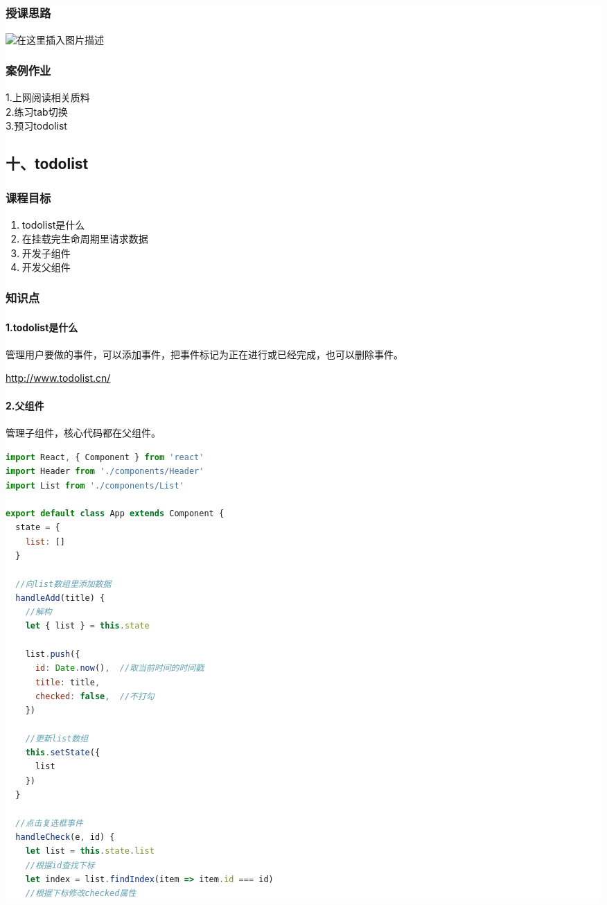 ### 授课思路

![在这里插入图片描述](https://img-blog.csdnimg.cn/20200524094252196.png?x-oss-processimage/watermark,type_ZmFuZ3poZW5naGVpdGk,shadow_10,text_aHR0cHM6Ly9ibG9nLmNzZG4ubmV0L3h1dG9uZ2Jhbw,size_16,color_FFFFFF,t_70)

### 案例作业

1.上网阅读相关质料  
2.练习tab切换  
3.预习todolist

## 十、todolist

### 课程目标

1. todolist是什么
2. 在挂载完生命周期里请求数据
3. 开发子组件
4. 开发父组件

### 知识点

#### 1.todolist是什么

管理用户要做的事件，可以添加事件，把事件标记为正在进行或已经完成，也可以删除事件。

http://www.todolist.cn/

#### 2.父组件

管理子组件，核心代码都在父组件。

```javascript
import React, { Component } from 'react'
import Header from './components/Header'
import List from './components/List'

export default class App extends Component {
  state = {
    list: []
  }

  //向list数组里添加数据
  handleAdd(title) {
    //解构
    let { list } = this.state

    list.push({
      id: Date.now(),  //取当前时间的时间戳
      title: title,
      checked: false,  //不打勾
    })

    //更新list数组
    this.setState({
      list
    })
  }

  //点击复选框事件
  handleCheck(e, id) {
    let list = this.state.list
    //根据id查找下标
    let index = list.findIndex(item => item.id === id)
    //根据下标修改checked属性
```